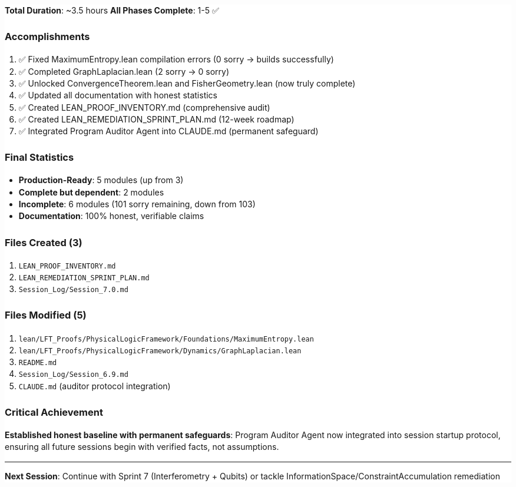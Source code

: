 **Total Duration**: ~3.5 hours
**All Phases Complete**: 1-5 ✅

### Accomplishments
1. ✅ Fixed MaximumEntropy.lean compilation errors (0 sorry → builds successfully)
2. ✅ Completed GraphLaplacian.lean (2 sorry → 0 sorry)
3. ✅ Unlocked ConvergenceTheorem.lean and FisherGeometry.lean (now truly complete)
4. ✅ Updated all documentation with honest statistics
5. ✅ Created LEAN_PROOF_INVENTORY.md (comprehensive audit)
6. ✅ Created LEAN_REMEDIATION_SPRINT_PLAN.md (12-week roadmap)
7. ✅ Integrated Program Auditor Agent into CLAUDE.md (permanent safeguard)

### Final Statistics
- **Production-Ready**: 5 modules (up from 3)
- **Complete but dependent**: 2 modules
- **Incomplete**: 6 modules (101 sorry remaining, down from 103)
- **Documentation**: 100% honest, verifiable claims

### Files Created (3)
1. `LEAN_PROOF_INVENTORY.md`
2. `LEAN_REMEDIATION_SPRINT_PLAN.md`
3. `Session_Log/Session_7.0.md`

### Files Modified (5)
1. `lean/LFT_Proofs/PhysicalLogicFramework/Foundations/MaximumEntropy.lean`
2. `lean/LFT_Proofs/PhysicalLogicFramework/Dynamics/GraphLaplacian.lean`
3. `README.md`
4. `Session_Log/Session_6.9.md`
5. `CLAUDE.md` (auditor protocol integration)

### Critical Achievement
**Established honest baseline with permanent safeguards**: Program Auditor Agent now integrated into session startup protocol, ensuring all future sessions begin with verified facts, not assumptions.

---

**Next Session**: Continue with Sprint 7 (Interferometry + Qubits) or tackle InformationSpace/ConstraintAccumulation remediation
